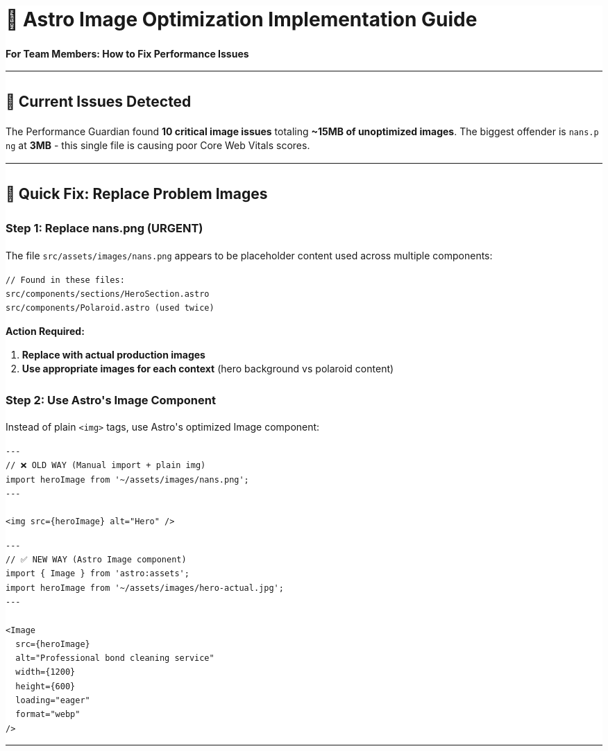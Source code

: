 # 🚀 Astro Image Optimization Implementation Guide

**For Team Members: How to Fix Performance Issues**

---

## 🚨 **Current Issues Detected**

The Performance Guardian found **10 critical image issues** totaling **~15MB of unoptimized images**. The biggest offender is `nans.png` at **3MB** - this single file is causing poor Core Web Vitals scores.

---

## 🎯 **Quick Fix: Replace Problem Images**

### **Step 1: Replace nans.png (URGENT)**

The file `src/assets/images/nans.png` appears to be placeholder content used across multiple components:

```astro
// Found in these files:
src/components/sections/HeroSection.astro
src/components/Polaroid.astro (used twice)
```

**Action Required:**
1. **Replace with actual production images**
2. **Use appropriate images for each context** (hero background vs polaroid content)

### **Step 2: Use Astro's Image Component**

Instead of plain `<img>` tags, use Astro's optimized Image component:

```astro
---
// ❌ OLD WAY (Manual import + plain img)
import heroImage from '~/assets/images/nans.png';
---

<img src={heroImage} alt="Hero" />
```

```astro
---
// ✅ NEW WAY (Astro Image component)
import { Image } from 'astro:assets';
import heroImage from '~/assets/images/hero-actual.jpg';
---

<Image 
  src={heroImage} 
  alt="Professional bond cleaning service"
  width={1200}
  height={600}
  loading="eager"
  format="webp"
/>
```

---